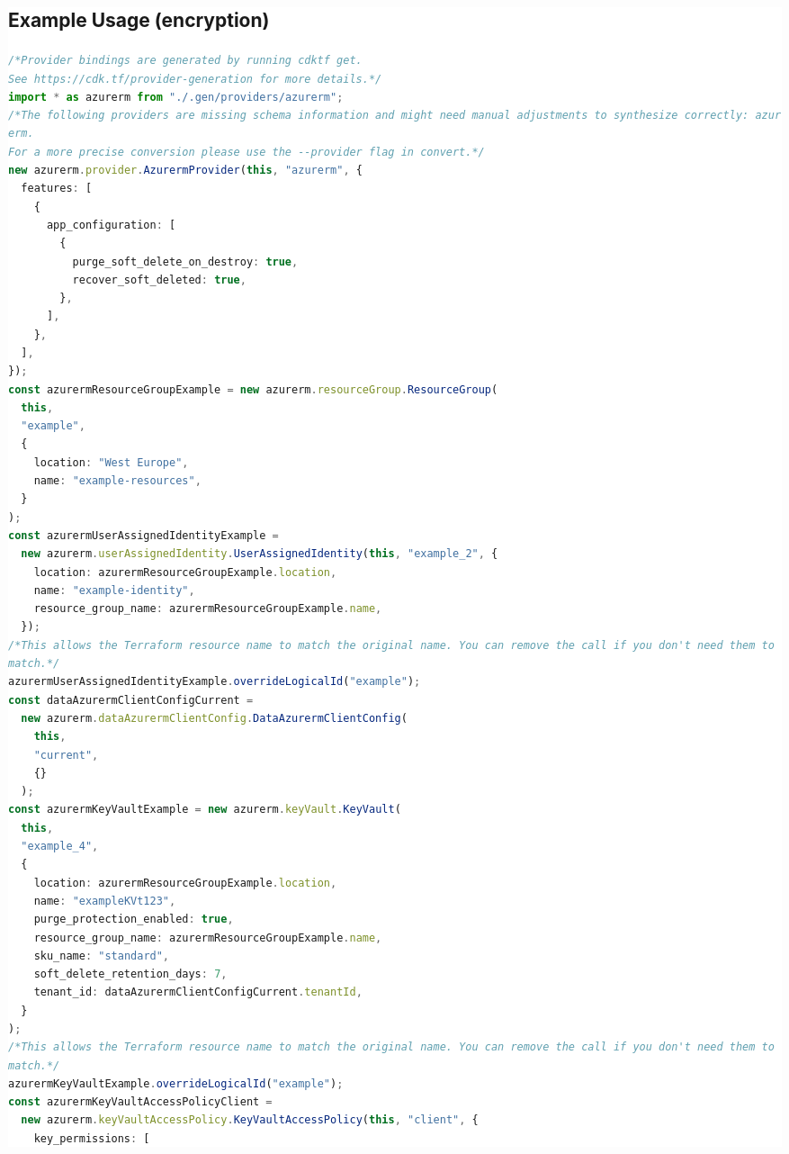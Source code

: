 ## Example Usage (encryption)

```typescript
/*Provider bindings are generated by running cdktf get.
See https://cdk.tf/provider-generation for more details.*/
import * as azurerm from "./.gen/providers/azurerm";
/*The following providers are missing schema information and might need manual adjustments to synthesize correctly: azurerm.
For a more precise conversion please use the --provider flag in convert.*/
new azurerm.provider.AzurermProvider(this, "azurerm", {
  features: [
    {
      app_configuration: [
        {
          purge_soft_delete_on_destroy: true,
          recover_soft_deleted: true,
        },
      ],
    },
  ],
});
const azurermResourceGroupExample = new azurerm.resourceGroup.ResourceGroup(
  this,
  "example",
  {
    location: "West Europe",
    name: "example-resources",
  }
);
const azurermUserAssignedIdentityExample =
  new azurerm.userAssignedIdentity.UserAssignedIdentity(this, "example_2", {
    location: azurermResourceGroupExample.location,
    name: "example-identity",
    resource_group_name: azurermResourceGroupExample.name,
  });
/*This allows the Terraform resource name to match the original name. You can remove the call if you don't need them to match.*/
azurermUserAssignedIdentityExample.overrideLogicalId("example");
const dataAzurermClientConfigCurrent =
  new azurerm.dataAzurermClientConfig.DataAzurermClientConfig(
    this,
    "current",
    {}
  );
const azurermKeyVaultExample = new azurerm.keyVault.KeyVault(
  this,
  "example_4",
  {
    location: azurermResourceGroupExample.location,
    name: "exampleKVt123",
    purge_protection_enabled: true,
    resource_group_name: azurermResourceGroupExample.name,
    sku_name: "standard",
    soft_delete_retention_days: 7,
    tenant_id: dataAzurermClientConfigCurrent.tenantId,
  }
);
/*This allows the Terraform resource name to match the original name. You can remove the call if you don't need them to match.*/
azurermKeyVaultExample.overrideLogicalId("example");
const azurermKeyVaultAccessPolicyClient =
  new azurerm.keyVaultAccessPolicy.KeyVaultAccessPolicy(this, "client", {
    key_permissions: [
```